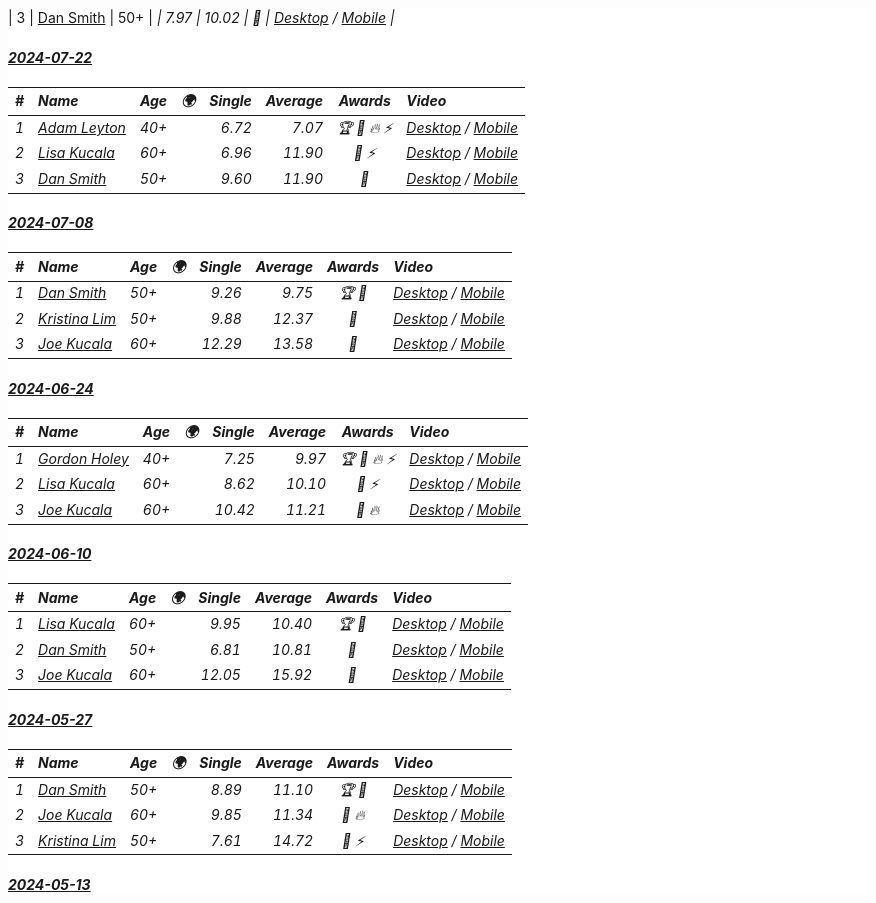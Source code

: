 | 3 | [Dan Smith](../../persons/dan_smith/pyram.md) | 50+ | <i class="flag flag-US" /> | 7.97 | 10.02 | 🥉 | [Desktop](https://www.facebook.com/events/2580397835477735/permalink/2587776284739890) / [Mobile](https://m.facebook.com/events/2580397835477735?view=permalink&id=2587776284739890) |

#### [2024-07-22](../../results/2024-07-22/pyram.md)

| # | Name | Age | 🌍 | Single | Average | Awards | Video |
| :--: | :-- | :--: | :--: | --: | --: | :--: | :-- |
| 1 | [Adam Leyton](../../persons/adam_leyton/pyram.md) | 40+ | <i class="flag flag-GB" /> | 6.72 | 7.07 | 🏆 🥇 🔥 ⚡ | [Desktop](https://www.facebook.com/events/1450990238890383/permalink/1458589674797106) / [Mobile](https://m.facebook.com/events/1450990238890383?view=permalink&id=1458589674797106) |
| 2 | [Lisa Kucala](../../persons/lisa_kucala/pyram.md) | 60+ | <i class="flag flag-US" /> | 6.96 | 11.90 | 🥈 ⚡ | [Desktop](https://www.facebook.com/events/1450990238890383/permalink/1459401814715892) / [Mobile](https://m.facebook.com/events/1450990238890383?view=permalink&id=1459401814715892) |
| 3 | [Dan Smith](../../persons/dan_smith/pyram.md) | 50+ | <i class="flag flag-US" /> | 9.60 | 11.90 | 🥉 | [Desktop](https://www.facebook.com/events/1450990238890383/permalink/1459809214675152) / [Mobile](https://m.facebook.com/events/1450990238890383?view=permalink&id=1459809214675152) |

#### [2024-07-08](../../results/2024-07-08/pyram.md)

| # | Name | Age | 🌍 | Single | Average | Awards | Video |
| :--: | :-- | :--: | :--: | --: | --: | :--: | :-- |
| 1 | [Dan Smith](../../persons/dan_smith/pyram.md) | 50+ | <i class="flag flag-US" /> | 9.26 | 9.75 | 🏆 🥇 | [Desktop](https://www.facebook.com/events/968028508456251/permalink/971076498151452) / [Mobile](https://m.facebook.com/events/968028508456251?view=permalink&id=971076498151452) |
| 2 | [Kristina Lim](../../persons/kristina_lim/pyram.md) | 50+ | <i class="flag flag-US" /> | 9.88 | 12.37 | 🥈 | [Desktop](https://www.facebook.com/1045330593/videos/997417025202009) / [Mobile](https://m.facebook.com/1045330593/videos/997417025202009) |
| 3 | [Joe Kucala](../../persons/joe_kucala/pyram.md) | 60+ | <i class="flag flag-US" /> | 12.29 | 13.58 | 🥉 | [Desktop](https://www.facebook.com/events/968028508456251/permalink/968586325067136) / [Mobile](https://m.facebook.com/events/968028508456251?view=permalink&id=968586325067136) |

#### [2024-06-24](../../results/2024-06-24/pyram.md)

| # | Name | Age | 🌍 | Single | Average | Awards | Video |
| :--: | :-- | :--: | :--: | --: | --: | :--: | :-- |
| 1 | [Gordon Holey](../../persons/gordon_holey/pyram.md) | 40+ | <i class="flag flag-US" /> | 7.25 | 9.97 | 🏆 🥇 🔥 ⚡ | [Desktop](https://www.facebook.com/766997877/videos/1193525458559507) / [Mobile](https://m.facebook.com/766997877/videos/1193525458559507) |
| 2 | [Lisa Kucala](../../persons/lisa_kucala/pyram.md) | 60+ | <i class="flag flag-US" /> | 8.62 | 10.10 | 🥈 ⚡ | [Desktop](https://www.facebook.com/events/1211259256891949/permalink/1220103719340836) / [Mobile](https://m.facebook.com/events/1211259256891949?view=permalink&id=1220103719340836) |
| 3 | [Joe Kucala](../../persons/joe_kucala/pyram.md) | 60+ | <i class="flag flag-US" /> | 10.42 | 11.21 | 🥉 🔥 | [Desktop](https://www.facebook.com/events/1211259256891949/permalink/1214886893195852) / [Mobile](https://m.facebook.com/events/1211259256891949?view=permalink&id=1214886893195852) |

#### [2024-06-10](../../results/2024-06-10/pyram.md)

| # | Name | Age | 🌍 | Single | Average | Awards | Video |
| :--: | :-- | :--: | :--: | --: | --: | :--: | :-- |
| 1 | [Lisa Kucala](../../persons/lisa_kucala/pyram.md) | 60+ | <i class="flag flag-US" /> | 9.95 | 10.40 | 🏆 🥇 | [Desktop](https://www.facebook.com/events/814120963986407/permalink/822406769824493) / [Mobile](https://m.facebook.com/events/814120963986407?view=permalink&id=822406769824493) |
| 2 | [Dan Smith](../../persons/dan_smith/pyram.md) | 50+ | <i class="flag flag-US" /> | 6.81 | 10.81 | 🥈 | [Desktop](https://www.facebook.com/events/814120963986407/permalink/822129066518930) / [Mobile](https://m.facebook.com/events/814120963986407?view=permalink&id=822129066518930) |
| 3 | [Joe Kucala](../../persons/joe_kucala/pyram.md) | 60+ | <i class="flag flag-US" /> | 12.05 | 15.92 | 🥉 | [Desktop](https://www.facebook.com/events/814120963986407/permalink/821720146559822) / [Mobile](https://m.facebook.com/events/814120963986407?view=permalink&id=821720146559822) |

#### [2024-05-27](../../results/2024-05-27/pyram.md)

| # | Name | Age | 🌍 | Single | Average | Awards | Video |
| :--: | :-- | :--: | :--: | --: | --: | :--: | :-- |
| 1 | [Dan Smith](../../persons/dan_smith/pyram.md) | 50+ | <i class="flag flag-US" /> | 8.89 | 11.10 | 🏆 🥇 | [Desktop](https://www.facebook.com/events/421561340652176/permalink/427309356744041) / [Mobile](https://m.facebook.com/events/421561340652176?view=permalink&id=427309356744041) |
| 2 | [Joe Kucala](../../persons/joe_kucala/pyram.md) | 60+ | <i class="flag flag-US" /> | 9.85 | 11.34 | 🥈 🔥 | [Desktop](https://www.facebook.com/events/421561340652176/permalink/426362186838758) / [Mobile](https://m.facebook.com/events/421561340652176?view=permalink&id=426362186838758) |
| 3 | [Kristina Lim](../../persons/kristina_lim/pyram.md) | 50+ | <i class="flag flag-US" /> | 7.61 | 14.72 | 🥉 ⚡ | [Desktop](https://www.facebook.com/1045330593/videos/1845020282643148) / [Mobile](https://m.facebook.com/1045330593/videos/1845020282643148) |

#### [2024-05-13](../../results/2024-05-13/pyram.md)
